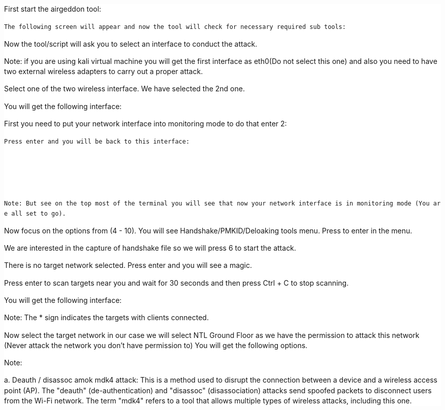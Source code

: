 First start the airgeddon tool:



	The following screen will appear and now the tool will check for necessary required sub tools:

	 



Now the tool/script will ask you to select an interface to conduct the attack.



Note: if you are using kali virtual machine you will get the first interface as eth0(Do not select this one) and also you need to have two external wireless adapters to carry out a proper attack.

Select one of the two wireless interface. We have selected the 2nd one.



You will get the following interface:



First you need to put your network interface into monitoring mode to do that enter 2:



	Press enter and you will be back to this interface:



	

	Note: But see on the top most of the terminal you will see that now your network interface is in monitoring mode (You are all set to go).

Now focus on the options from (4 - 10). You will see Handshake/PMKID/Deloaking tools menu. Press to enter in the menu.



We are interested in the capture of handshake file so we will press 6 to start the attack.



There is no target network selected. Press enter and you will see a magic.





Press enter to scan targets near you and wait for 30 seconds and then press Ctrl + C to stop scanning.

You will get the following interface:



Note: The * sign indicates the targets with clients connected.

Now select the target network in our case we will select NTL Ground Floor as we have the permission to attack this network (Never attack the network you don’t have permission to) You will get the following options.



Note:

a. Deauth / disassoc amok mdk4 attack: This is a method used to disrupt the connection between a device and a wireless access point (AP). The "deauth" (de-authentication) and "disassoc" (disassociation) attacks send spoofed packets to disconnect users from the Wi-Fi network. The term "mdk4" refers to a tool that allows multiple types of wireless attacks, including this one.
